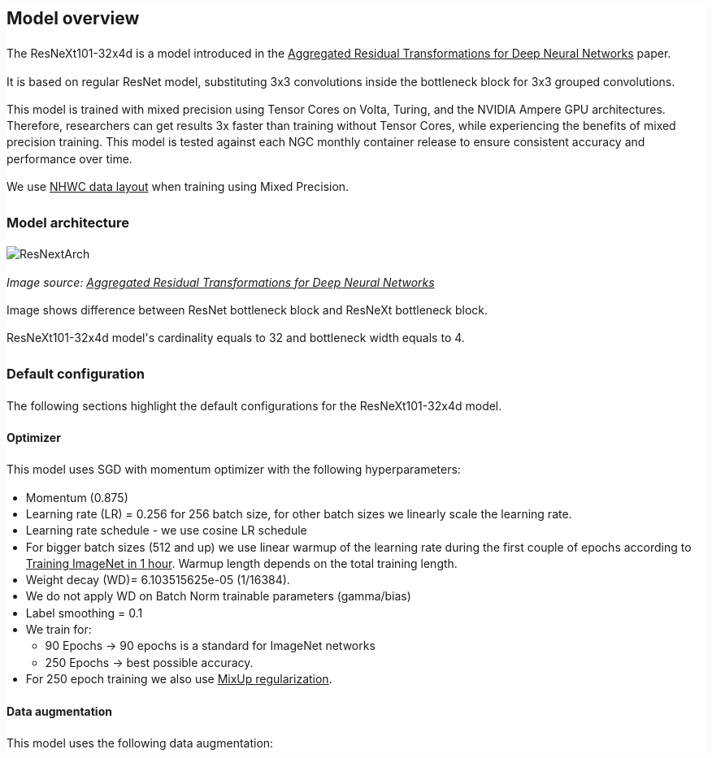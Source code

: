 ## Model overview

The ResNeXt101-32x4d is a model introduced in the [Aggregated Residual Transformations for Deep Neural Networks](https://arxiv.org/pdf/1611.05431.pdf) paper.

It is based on regular ResNet model, substituting 3x3 convolutions inside the bottleneck block for 3x3 grouped convolutions.

This model is trained with mixed precision using Tensor Cores on Volta, Turing, and the NVIDIA Ampere GPU architectures. Therefore, researchers can get results 3x faster than training without Tensor Cores, while experiencing the benefits of mixed precision training. This model is tested against each NGC monthly container release to ensure consistent accuracy and performance over time.

We use [NHWC data layout](https://pytorch.org/tutorials/intermediate/memory_format_tutorial.html) when training using Mixed Precision.

### Model architecture

![ResNextArch](./img/ResNeXtArch.png)

_Image source: [Aggregated Residual Transformations for Deep Neural Networks](https://arxiv.org/pdf/1611.05431.pdf)_

Image shows difference between ResNet bottleneck block and ResNeXt bottleneck block.

ResNeXt101-32x4d model's cardinality equals to 32 and bottleneck width equals to 4.

### Default configuration

The following sections highlight the default configurations for the ResNeXt101-32x4d model.

#### Optimizer

This model uses SGD with momentum optimizer with the following hyperparameters:

* Momentum (0.875)
* Learning rate (LR) = 0.256 for 256 batch size, for other batch sizes we linearly
scale the learning rate.
* Learning rate schedule - we use cosine LR schedule
* For bigger batch sizes (512 and up) we use linear warmup of the learning rate
during the first couple of epochs
according to [Training ImageNet in 1 hour](https://arxiv.org/abs/1706.02677).
Warmup length depends on the total training length.
* Weight decay (WD)= 6.103515625e-05 (1/16384).
* We do not apply WD on Batch Norm trainable parameters (gamma/bias)
* Label smoothing = 0.1
* We train for:
    * 90 Epochs -> 90 epochs is a standard for ImageNet networks
    * 250 Epochs -> best possible accuracy.
* For 250 epoch training we also use [MixUp regularization](https://arxiv.org/pdf/1710.09412.pdf).


#### Data augmentation

This model uses the following data augmentation:
